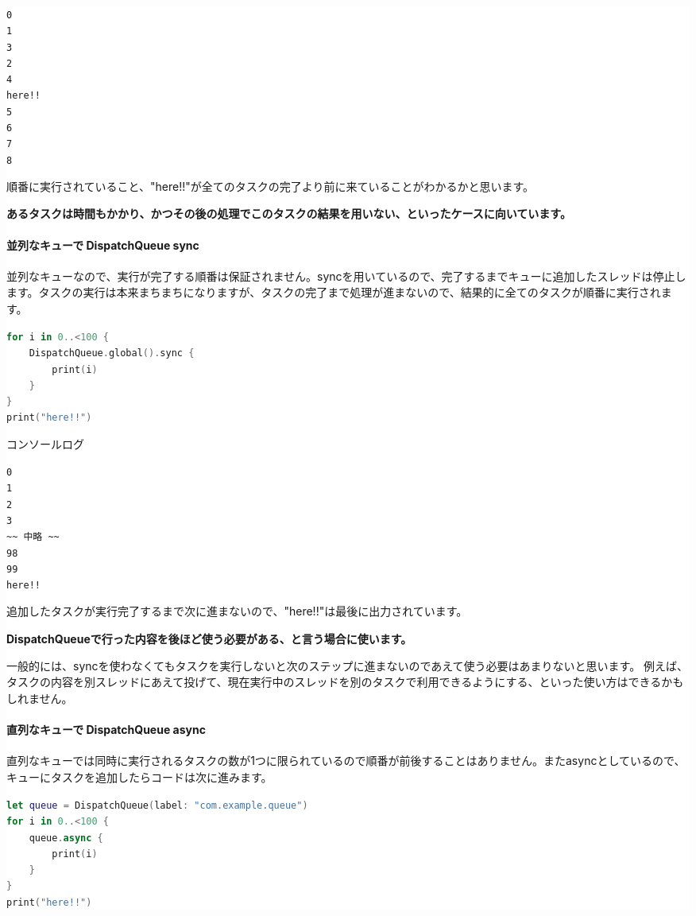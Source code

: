 ```
0
1
3
2
4
here!!
5
6
7
8
```

順番に実行されていること、"here!!"が全てのタスクの完了より前に来ていることがわかるかと思います。

**あるタスクは時間もかかり、かつその後の処理でこのタスクの結果を用いない、といったケースに向いています。**

#### 並列なキューで DispatchQueue sync

並列なキューなので、実行が完了する順番は保証されません。syncを用いているので、完了するまでキューに追加したスレッドは停止します。タスクの実行は本来まちまちになりますが、タスクの完了まで処理が進まないので、結果的に全てのタスクが順番に実行されます。

```swift
for i in 0..<100 {
    DispatchQueue.global().sync {
        print(i)
    }
}
print("here!!")
```

コンソールログ

```
0
1
2
3
~~ 中略 ~~
98
99
here!!
```

追加したタスクが実行完了するまで次に進まないので、"here!!"は最後に出力されています。

**DispatchQueueで行った内容を後ほど使う必要がある、と言う場合に使います。**

一般的には、syncを使わなくてもタスクを実行しないと次のステップに進まないのであえて使う必要はあまりないと思います。
例えば、タスクの内容を別スレッドにあえて投げて、現在実行中のスレッドを別のタスクで利用できるようにする、といった使い方はできるかもしれません。


#### 直列なキューで DispatchQueue async

直列なキューでは同時に実行されるタスクの数が1つに限られているので順番が前後することはありません。またasyncとしているので、キューにタスクを追加したらコードは次に進みます。

```swift
let queue = DispatchQueue(label: "com.example.queue")
for i in 0..<100 {
    queue.async {
        print(i)
    }
}
print("here!!")
```
